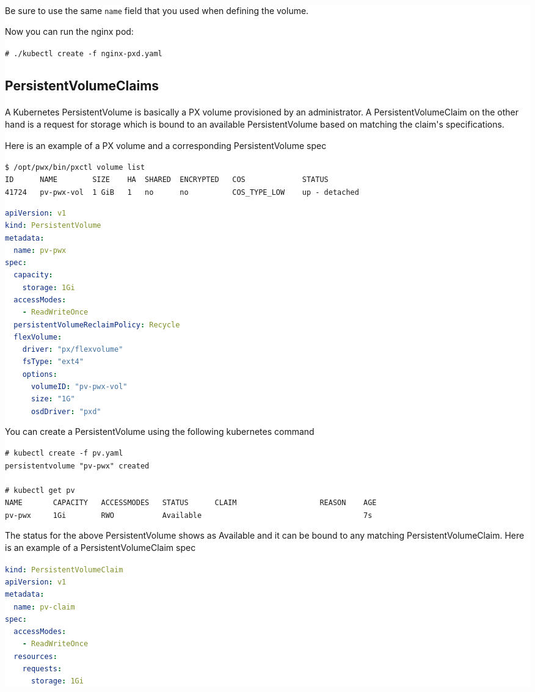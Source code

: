 Be sure to use the same `name` field that you used when defining the volume.

Now you can run the nginx pod:

```
# ./kubectl create -f nginx-pxd.yaml
```

## PersistentVolumeClaims

A Kubernetes PersistentVolume is basically a PX volume provisioned by an administrator.  A PersistentVolumeClaim on the other hand is a request for storage which is bound to an available PersistentVolume based on matching the claim's specifications.

Here is an example of a PX volume and a corresponding PersistentVolume spec

```
$ /opt/pwx/bin/pxctl volume list
ID	    NAME		SIZE	HA	SHARED	ENCRYPTED	COS		        STATUS
41724	pv-pwx-vol	1 GiB	1	no	    no		    COS_TYPE_LOW	up - detached
```

```yaml
apiVersion: v1
kind: PersistentVolume
metadata:
  name: pv-pwx
spec:
  capacity:
    storage: 1Gi
  accessModes:
    - ReadWriteOnce
  persistentVolumeReclaimPolicy: Recycle
  flexVolume:
    driver: "px/flexvolume"
    fsType: "ext4"
    options:
      volumeID: "pv-pwx-vol"
      size: "1G"
      osdDriver: "pxd"
```

You can create a PersistentVolume using the following kubernetes command

```
# kubectl create -f pv.yaml
persistentvolume "pv-pwx" created

# kubectl get pv
NAME       CAPACITY   ACCESSMODES   STATUS      CLAIM                   REASON    AGE
pv-pwx     1Gi        RWO           Available                                     7s
```

The status for the above PersistentVolume shows as Available and it can be bound to any matching PersistentVolumeClaim. Here is an example of a PersistentVolumeClaim spec

```yaml
kind: PersistentVolumeClaim
apiVersion: v1
metadata:
  name: pv-claim
spec:
  accessModes:
    - ReadWriteOnce
  resources:
    requests:
      storage: 1Gi
```
